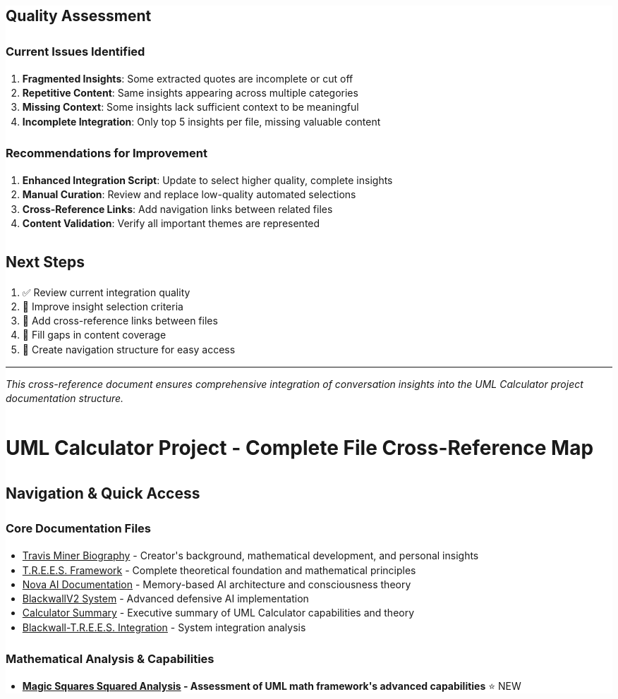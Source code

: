 ## Quality Assessment

### Current Issues Identified
1. **Fragmented Insights**: Some extracted quotes are incomplete or cut off
2. **Repetitive Content**: Same insights appearing across multiple categories
3. **Missing Context**: Some insights lack sufficient context to be meaningful
4. **Incomplete Integration**: Only top 5 insights per file, missing valuable content

### Recommendations for Improvement
1. **Enhanced Integration Script**: Update to select higher quality, complete insights
2. **Manual Curation**: Review and replace low-quality automated selections
3. **Cross-Reference Links**: Add navigation links between related files
4. **Content Validation**: Verify all important themes are represented

## Next Steps
1. ✅ Review current integration quality
2. 🔄 Improve insight selection criteria
3. 🔄 Add cross-reference links between files
4. 🔄 Fill gaps in content coverage
5. 🔄 Create navigation structure for easy access

---

*This cross-reference document ensures comprehensive integration of conversation insights into the UML Calculator project documentation structure.*

# UML Calculator Project - Complete File Cross-Reference Map

## Navigation & Quick Access

### Core Documentation Files
- [Travis Miner Biography](./Travis_Miner_Biography.md) - Creator's background, mathematical development, and personal insights
- [T.R.E.E.S. Framework](./T.R.E.E.S.md) - Complete theoretical foundation and mathematical principles  
- [Nova AI Documentation](./Nova_AI_Documentation.md) - Memory-based AI architecture and consciousness theory
- [BlackwallV2 System](./BlackwallV2_System_Architecture.md) - Advanced defensive AI implementation
- [Calculator Summary](./Calculator_Summary.md) - Executive summary of UML Calculator capabilities and theory
- [Blackwall-T.R.E.E.S. Integration](./BlackwallV2_TREES_Relationship_Fixed.md) - System integration analysis

### Mathematical Analysis & Capabilities
- **[Magic Squares Squared Analysis](./Magic_Squares_Squared_Analysis.md) - Assessment of UML math framework's advanced capabilities** ⭐ NEW
